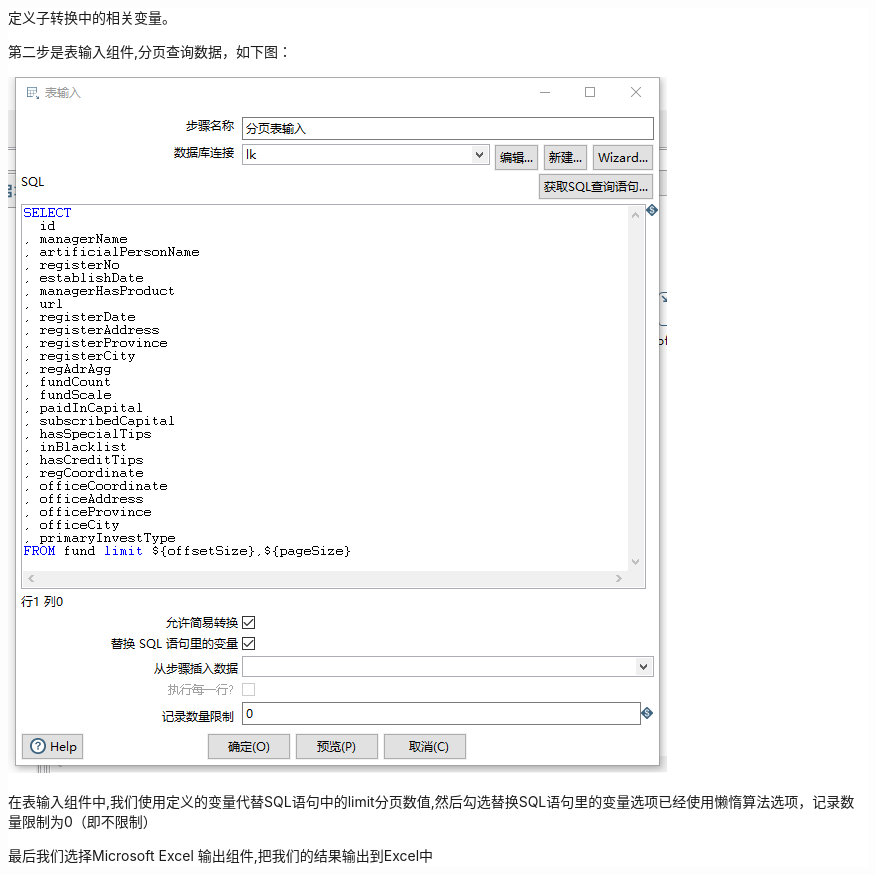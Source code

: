 定义子转换中的相关变量。

第二步是表输入组件,分页查询数据，如下图：

![](/images/kettle/kettle9/kiadbtoexcel-29.png)

在表输入组件中,我们使用定义的变量代替SQL语句中的limit分页数值,然后勾选替换SQL语句里的变量选项已经使用懒惰算法选项，记录数量限制为0（即不限制）

最后我们选择Microsoft Excel 输出组件,把我们的结果输出到Excel中
